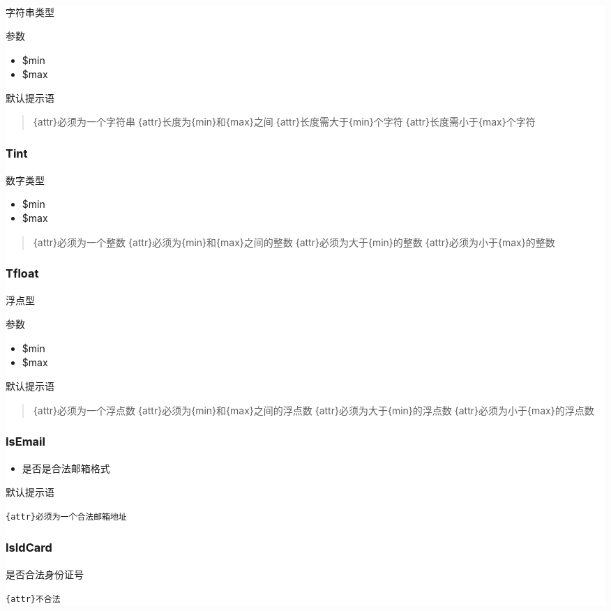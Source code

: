 字符串类型

参数

- $min
- $max

默认提示语

> {attr}必须为一个字符串
> {attr}长度为{min}和{max}之间
> {attr}长度需大于{min}个字符
> {attr}长度需小于{max}个字符

### Tint

数字类型

- $min
- $max

> {attr}必须为一个整数
> {attr}必须为{min}和{max}之间的整数
> {attr}必须为大于{min}的整数
> {attr}必须为小于{max}的整数


### Tfloat

浮点型

参数

- $min
- $max

默认提示语


> {attr}必须为一个浮点数
> {attr}必须为{min}和{max}之间的浮点数
> {attr}必须为大于{min}的浮点数
> {attr}必须为小于{max}的浮点数

### IsEmail

- 是否是合法邮箱格式

默认提示语

```
{attr}必须为一个合法邮箱地址
```

### IsIdCard

是否合法身份证号

```
{attr}不合法
```

